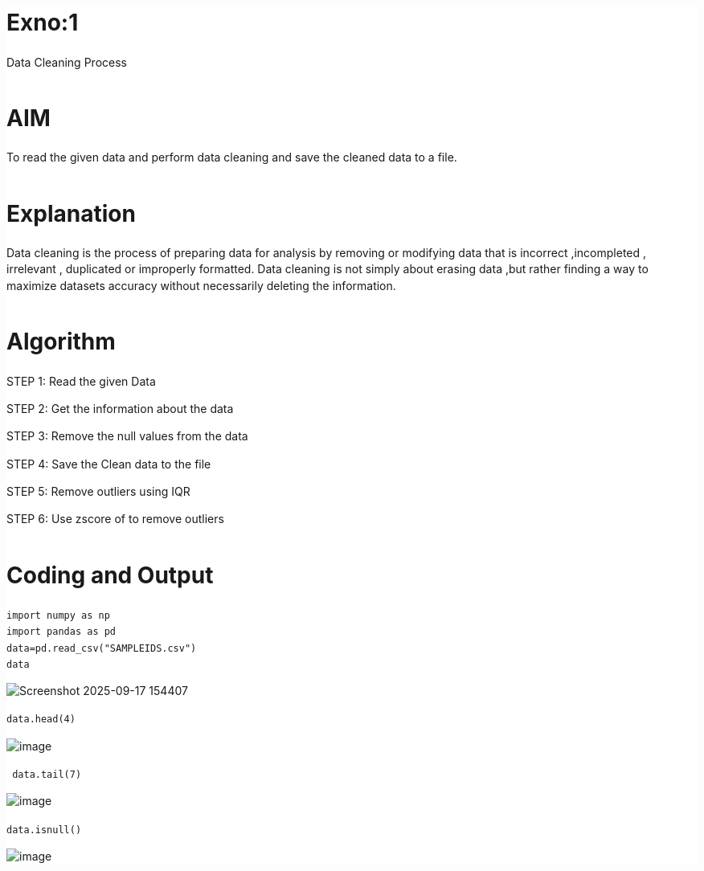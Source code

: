 # Exno:1
Data Cleaning Process

# AIM
To read the given data and perform data cleaning and save the cleaned data to a file.

# Explanation
Data cleaning is the process of preparing data for analysis by removing or modifying data that is incorrect ,incompleted , irrelevant , duplicated or improperly formatted. Data cleaning is not simply about erasing data ,but rather finding a way to maximize datasets accuracy without necessarily deleting the information.

# Algorithm
STEP 1: Read the given Data

STEP 2: Get the information about the data

STEP 3: Remove the null values from the data

STEP 4: Save the Clean data to the file

STEP 5: Remove outliers using IQR

STEP 6: Use zscore of to remove outliers

# Coding and Output
```
import numpy as np
import pandas as pd
data=pd.read_csv("SAMPLEIDS.csv")
data
```
<img width="1414" height="807" alt="Screenshot 2025-09-17 154407" src="https://github.com/user-attachments/assets/546e28c3-2f08-4d37-bb4c-87a5714646a4" />

```
data.head(4)
```
<img width="1382" height="237" alt="image" src="https://github.com/user-attachments/assets/c90a056e-60ae-4636-89ce-66ecddcf640d" />

```
 data.tail(7)
```           
<img width="1376" height="335" alt="image" src="https://github.com/user-attachments/assets/6d055069-c419-459d-b381-74157b0e9b6c" />

```
data.isnull()
```
<img width="1382" height="782" alt="image" src="https://github.com/user-attachments/assets/eb89266c-9fb3-4919-9d6a-614905b31a99" />
